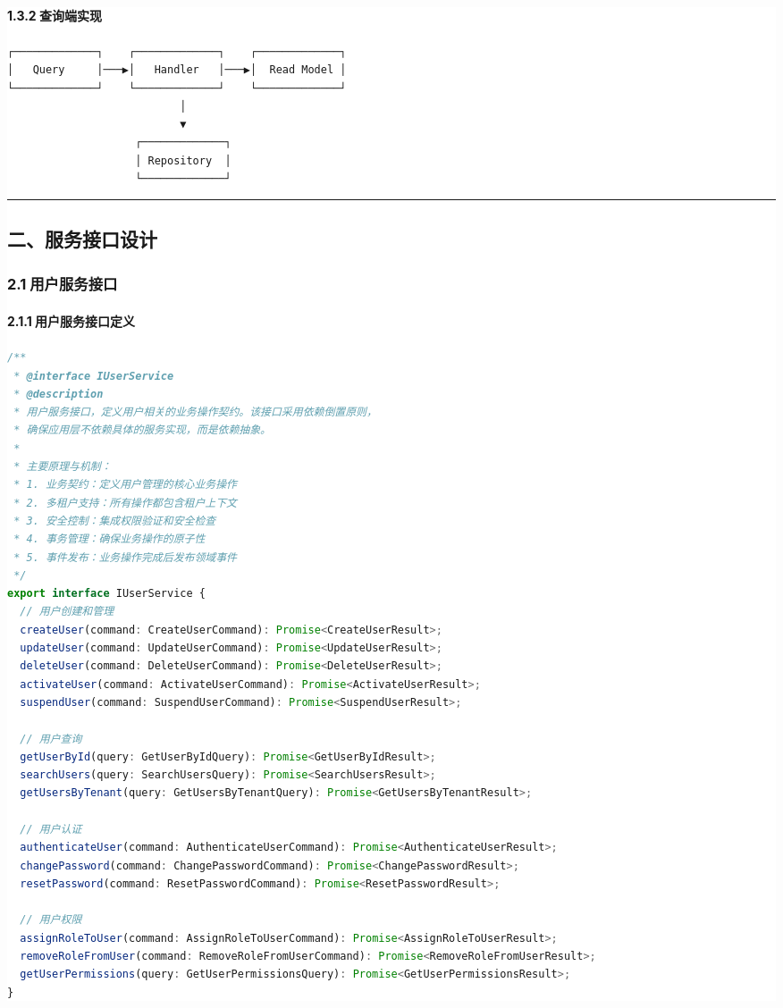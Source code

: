 #### 1.3.2 查询端实现
```
┌─────────────┐    ┌─────────────┐    ┌─────────────┐
│   Query     │───▶│   Handler   │───▶│  Read Model │
└─────────────┘    └─────────────┘    └─────────────┘
                           │
                           ▼
                    ┌─────────────┐
                    │ Repository  │
                    └─────────────┘
```

---

## 二、服务接口设计

### 2.1 用户服务接口

#### 2.1.1 用户服务接口定义
```typescript
/**
 * @interface IUserService
 * @description
 * 用户服务接口，定义用户相关的业务操作契约。该接口采用依赖倒置原则，
 * 确保应用层不依赖具体的服务实现，而是依赖抽象。
 * 
 * 主要原理与机制：
 * 1. 业务契约：定义用户管理的核心业务操作
 * 2. 多租户支持：所有操作都包含租户上下文
 * 3. 安全控制：集成权限验证和安全检查
 * 4. 事务管理：确保业务操作的原子性
 * 5. 事件发布：业务操作完成后发布领域事件
 */
export interface IUserService {
  // 用户创建和管理
  createUser(command: CreateUserCommand): Promise<CreateUserResult>;
  updateUser(command: UpdateUserCommand): Promise<UpdateUserResult>;
  deleteUser(command: DeleteUserCommand): Promise<DeleteUserResult>;
  activateUser(command: ActivateUserCommand): Promise<ActivateUserResult>;
  suspendUser(command: SuspendUserCommand): Promise<SuspendUserResult>;
  
  // 用户查询
  getUserById(query: GetUserByIdQuery): Promise<GetUserByIdResult>;
  searchUsers(query: SearchUsersQuery): Promise<SearchUsersResult>;
  getUsersByTenant(query: GetUsersByTenantQuery): Promise<GetUsersByTenantResult>;
  
  // 用户认证
  authenticateUser(command: AuthenticateUserCommand): Promise<AuthenticateUserResult>;
  changePassword(command: ChangePasswordCommand): Promise<ChangePasswordResult>;
  resetPassword(command: ResetPasswordCommand): Promise<ResetPasswordResult>;
  
  // 用户权限
  assignRoleToUser(command: AssignRoleToUserCommand): Promise<AssignRoleToUserResult>;
  removeRoleFromUser(command: RemoveRoleFromUserCommand): Promise<RemoveRoleFromUserResult>;
  getUserPermissions(query: GetUserPermissionsQuery): Promise<GetUserPermissionsResult>;
}
```
